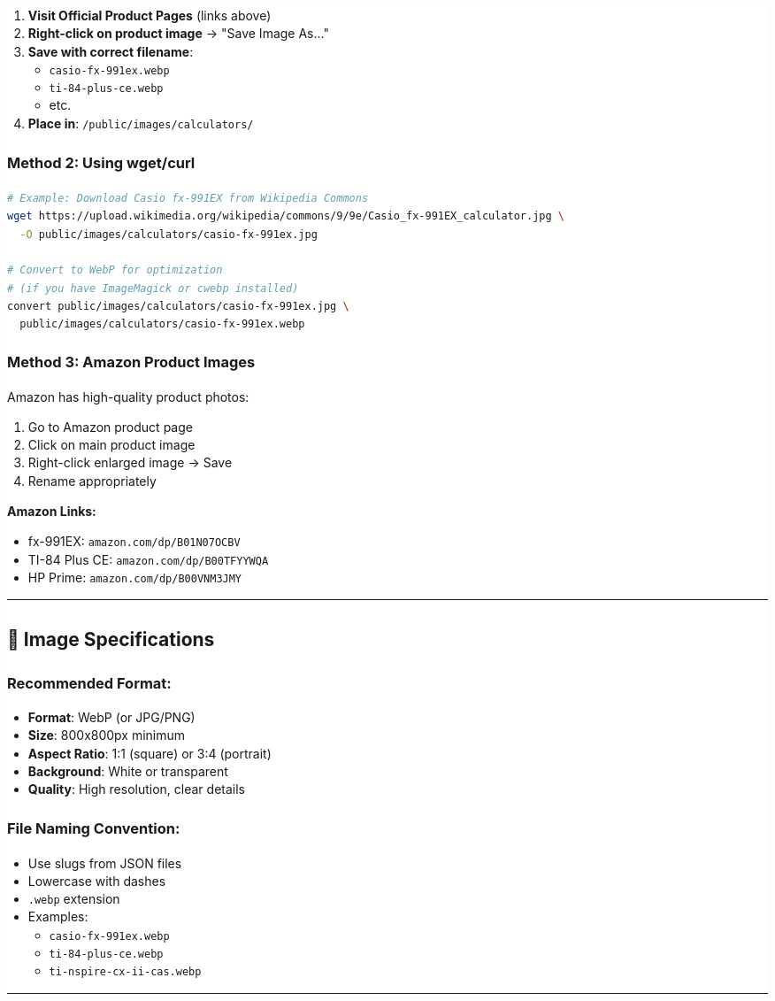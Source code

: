 1. **Visit Official Product Pages** (links above)
2. **Right-click on product image** → "Save Image As..."
3. **Save with correct filename**:
   - `casio-fx-991ex.webp`
   - `ti-84-plus-ce.webp`
   - etc.
4. **Place in**: `/public/images/calculators/`

### Method 2: Using wget/curl

```bash
# Example: Download Casio fx-991EX from Wikipedia Commons
wget https://upload.wikimedia.org/wikipedia/commons/9/9e/Casio_fx-991EX_calculator.jpg \
  -O public/images/calculators/casio-fx-991ex.jpg

# Convert to WebP for optimization
# (if you have ImageMagick or cwebp installed)
convert public/images/calculators/casio-fx-991ex.jpg \
  public/images/calculators/casio-fx-991ex.webp
```

### Method 3: Amazon Product Images

Amazon has high-quality product photos:

1. Go to Amazon product page
2. Click on main product image
3. Right-click enlarged image → Save
4. Rename appropriately

**Amazon Links:**
- fx-991EX: `amazon.com/dp/B01N07OCBV`
- TI-84 Plus CE: `amazon.com/dp/B00TFYYWQA`
- HP Prime: `amazon.com/dp/B00VNM3JMY`

---

## 📐 Image Specifications

### Recommended Format:
- **Format**: WebP (or JPG/PNG)
- **Size**: 800x800px minimum
- **Aspect Ratio**: 1:1 (square) or 3:4 (portrait)
- **Background**: White or transparent
- **Quality**: High resolution, clear details

### File Naming Convention:
- Use slugs from JSON files
- Lowercase with dashes
- `.webp` extension
- Examples:
  - `casio-fx-991ex.webp`
  - `ti-84-plus-ce.webp`
  - `ti-nspire-cx-ii-cas.webp`

---